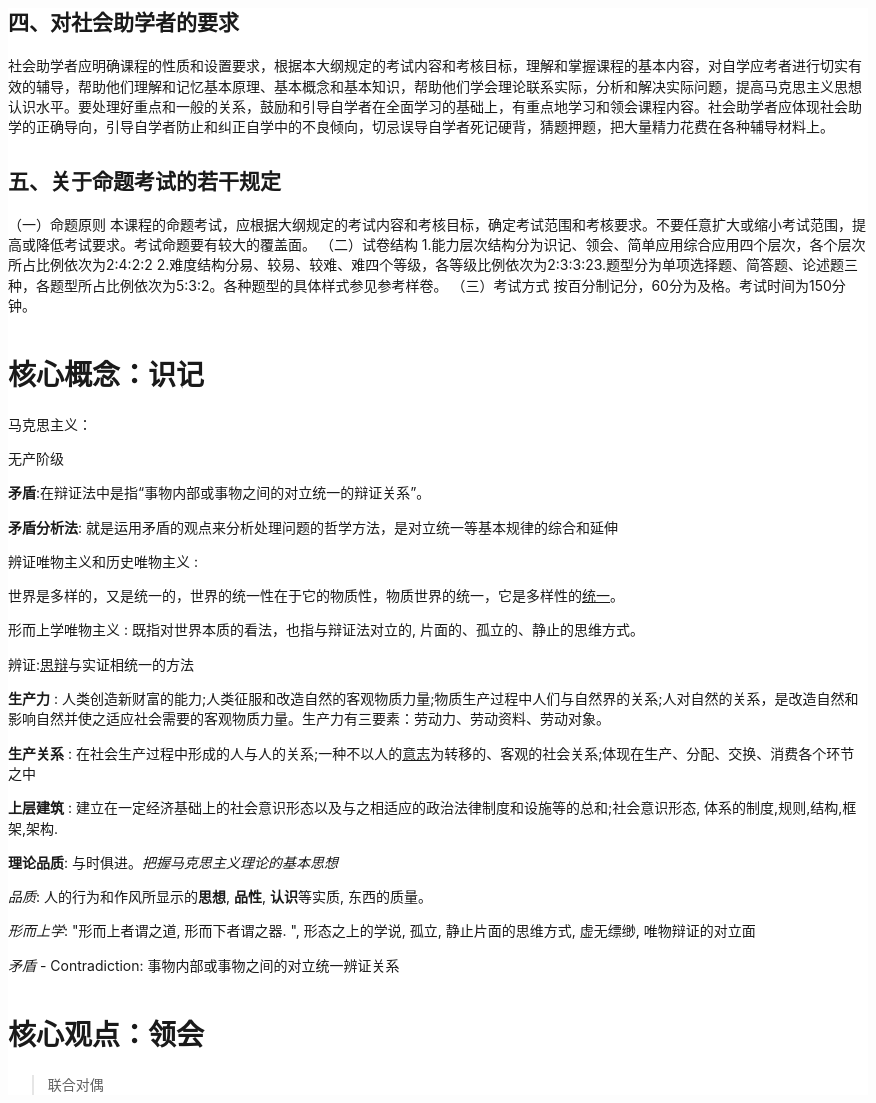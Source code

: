 ## 四、对社会助学者的要求

社会助学者应明确课程的性质和设置要求，根据本大纲规定的考试内容和考核目标，理解和掌握课程的基本内容，对自学应考者进行切实有效的辅导，帮助他们理解和记忆基本原理、基本概念和基本知识，帮助他们学会理论联系实际，分析和解决实际问题，提高马克思主义思想认识水平。要处理好重点和一般的关系，鼓励和引导自学者在全面学习的基础上，有重点地学习和领会课程内容。社会助学者应体现社会助学的正确导向，引导自学者防止和纠正自学中的不良倾向，切忌误导自学者死记硬背，猜题押题，把大量精力花费在各种辅导材料上。

## 五、关于命题考试的若干规定

（一）命题原则
本课程的命题考试，应根据大纲规定的考试内容和考核目标，确定考试范围和考核要求。不要任意扩大或缩小考试范围，提高或降低考试要求。考试命题要有较大的覆盖面。
（二）试卷结构
1.能力层次结构分为识记、领会、简单应用综合应用四个层次，各个层次所占比例依次为2:4:2:2
2.难度结构分易、较易、较难、难四个等级，各等级比例依次为2:3:3:23.题型分为单项选择题、简答题、论述题三种，各题型所占比例依次为5:3:2。各种题型的具体样式参见参考样卷。
（三）考试方式
按百分制记分，60分为及格。考试时间为150分钟。



# 核心概念：**识记**

马克思主义：

无产阶级

**矛盾**:在辩证法中是指“事物内部或事物之间的对立统一的辩证关系”。

**矛盾分析法**: 就是运用矛盾的观点来分析处理问题的哲学方法，是对立统一等基本规律的综合和延伸

辨证唯物主义和历史唯物主义 : 

世界是多样的，又是统一的，世界的统一性在于它的物质性，物质世界的统一，它是多样性的[统一](https://baike.baidu.com/item/统一/3289)。

形而上学唯物主义 :  既指对世界本质的看法，也指与辩证法对立的, 片面的、孤立的、静止的思维方式。

辨证:[思辩](https://baike.baidu.com/item/思辩/9191141)与实证相统一的方法

**生产力** : 人类创造新财富的能力;人类征服和改造自然的客观物质力量;物质生产过程中人们与自然界的关系;人对自然的关系，是改造自然和影响自然并使之适应社会需要的客观物质力量。生产力有三要素：劳动力、劳动资料、劳动对象。

**生产关系** : 在社会生产过程中形成的人与人的关系;一种不以人的[意志](https://zh.wikipedia.org/wiki/意志)为转移的、客观的社会关系;体现在生产、分配、交换、消费各个环节之中

**上层建筑** : 建立在一定经济基础上的社会意识形态以及与之相适应的政治法律制度和设施等的总和;社会意识形态, 体系的制度,规则,结构,框架,架构.

**理论品质**: 与时俱进。*把握马克思主义理论的基本思想*

*品质*: 人的行为和作风所显示的**思想**, **品性**, **认识**等实质, 东西的质量。

*形而上学*: "形而上者谓之道, 形而下者谓之器. ", 形态之上的学说, 孤立, 静止片面的思维方式, 虚无缥缈, 唯物辩证的对立面

*矛盾* - Contradiction: 事物内部或事物之间的对立统一辨证关系



# 核心观点：**领会**

> 联合对偶
